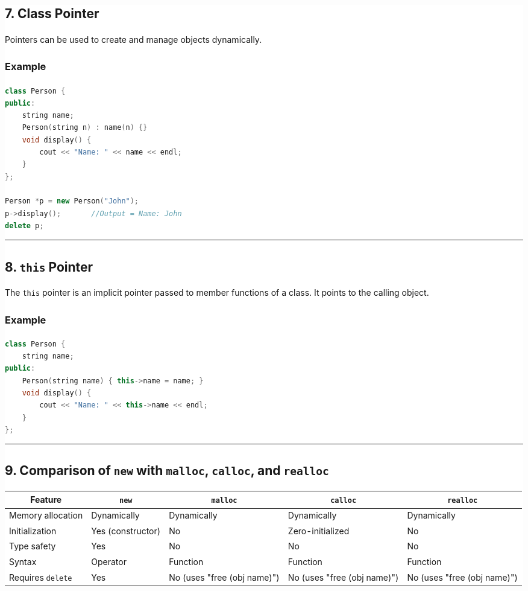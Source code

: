 
## **7. Class Pointer**
Pointers can be used to create and manage objects dynamically.

### **Example**
```cpp
class Person {
public:
    string name;
    Person(string n) : name(n) {}
    void display() {
        cout << "Name: " << name << endl;
    }
};

Person *p = new Person("John");
p->display();       //Output = Name: John
delete p;
```

---

## **8. `this` Pointer**
The `this` pointer is an implicit pointer passed to member functions of a class. It points to the calling object.

### **Example**
```cpp
class Person {
    string name;
public:
    Person(string name) { this->name = name; }
    void display() {
        cout << "Name: " << this->name << endl;
    }
};
```

---

## **9. Comparison of `new` with `malloc`, `calloc`, and `realloc`**

| Feature               | `new`           | `malloc`         | `calloc`         | `realloc`        |
|-----------------------|-----------------|------------------|------------------|------------------|
| Memory allocation     | Dynamically     | Dynamically      | Dynamically      | Dynamically      |
| Initialization        | Yes (constructor)| No               | Zero-initialized | No               |
| Type safety           | Yes             | No               | No               | No               |
| Syntax                | Operator        | Function         | Function         | Function         |
| Requires `delete`     | Yes             | No (uses "free (obj name)")               | No (uses "free (obj name)")               | No (uses "free (obj name)")              |
